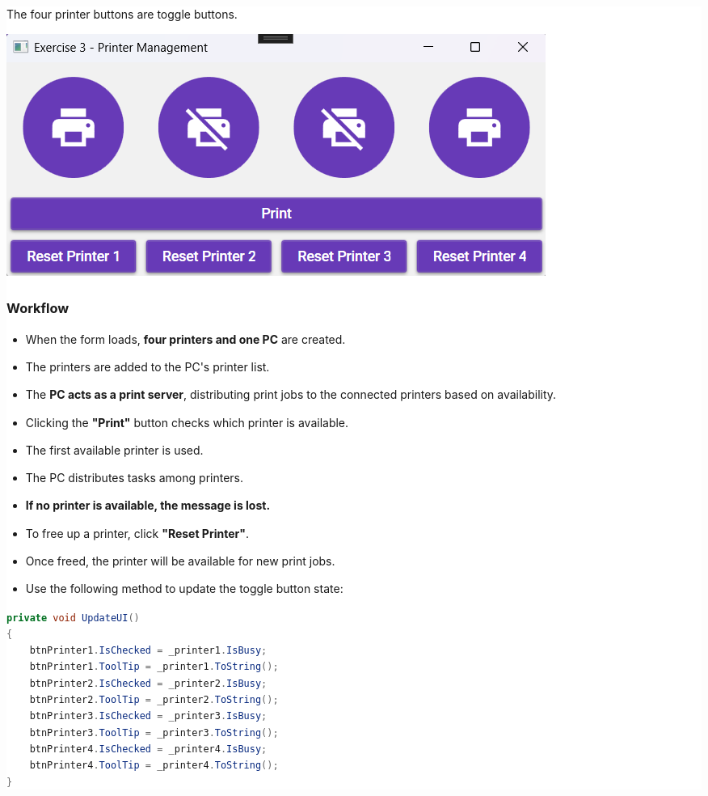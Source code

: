 The four printer buttons are toggle buttons.

![Exercise 3 Image 4](./Screenshots/Exercise_3_Situation_4.png)

### Workflow

- When the form loads, **four printers and one PC** are created.
- The printers are added to the PC's printer list.

- The **PC acts as a print server**, distributing print jobs to the connected printers based on availability.
- Clicking the **"Print"** button checks which printer is available.
- The first available printer is used.
- The PC distributes tasks among printers.

- **If no printer is available, the message is lost.**
- To free up a printer, click **"Reset Printer"**.
- Once freed, the printer will be available for new print jobs.

- Use the following method to update the toggle button state:

```csharp
private void UpdateUI()
{
    btnPrinter1.IsChecked = _printer1.IsBusy;
    btnPrinter1.ToolTip = _printer1.ToString();
    btnPrinter2.IsChecked = _printer2.IsBusy;
    btnPrinter2.ToolTip = _printer2.ToString();
    btnPrinter3.IsChecked = _printer3.IsBusy;
    btnPrinter3.ToolTip = _printer3.ToString();
    btnPrinter4.IsChecked = _printer4.IsBusy;
    btnPrinter4.ToolTip = _printer4.ToString();
}
```